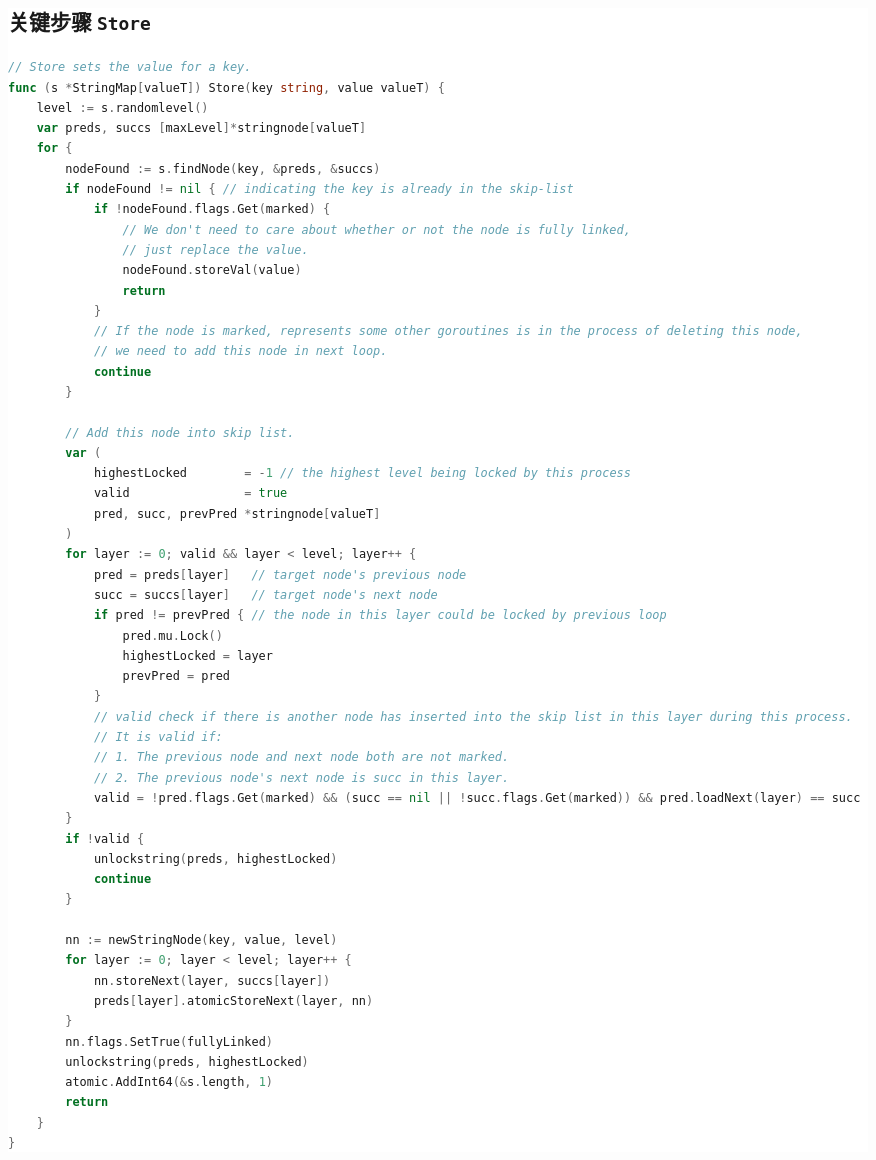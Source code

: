 ## 关键步骤 `Store`

```go
// Store sets the value for a key.
func (s *StringMap[valueT]) Store(key string, value valueT) {
	level := s.randomlevel()
	var preds, succs [maxLevel]*stringnode[valueT]
	for {
		nodeFound := s.findNode(key, &preds, &succs)
		if nodeFound != nil { // indicating the key is already in the skip-list
			if !nodeFound.flags.Get(marked) {
				// We don't need to care about whether or not the node is fully linked,
				// just replace the value.
				nodeFound.storeVal(value)
				return
			}
			// If the node is marked, represents some other goroutines is in the process of deleting this node,
			// we need to add this node in next loop.
			continue
		}

		// Add this node into skip list.
		var (
			highestLocked        = -1 // the highest level being locked by this process
			valid                = true
			pred, succ, prevPred *stringnode[valueT]
		)
		for layer := 0; valid && layer < level; layer++ {
			pred = preds[layer]   // target node's previous node
			succ = succs[layer]   // target node's next node
			if pred != prevPred { // the node in this layer could be locked by previous loop
				pred.mu.Lock()
				highestLocked = layer
				prevPred = pred
			}
			// valid check if there is another node has inserted into the skip list in this layer during this process.
			// It is valid if:
			// 1. The previous node and next node both are not marked.
			// 2. The previous node's next node is succ in this layer.
			valid = !pred.flags.Get(marked) && (succ == nil || !succ.flags.Get(marked)) && pred.loadNext(layer) == succ
		}
		if !valid {
			unlockstring(preds, highestLocked)
			continue
		}

		nn := newStringNode(key, value, level)
		for layer := 0; layer < level; layer++ {
			nn.storeNext(layer, succs[layer])
			preds[layer].atomicStoreNext(layer, nn)
		}
		nn.flags.SetTrue(fullyLinked)
		unlockstring(preds, highestLocked)
		atomic.AddInt64(&s.length, 1)
		return
	}
}

```
